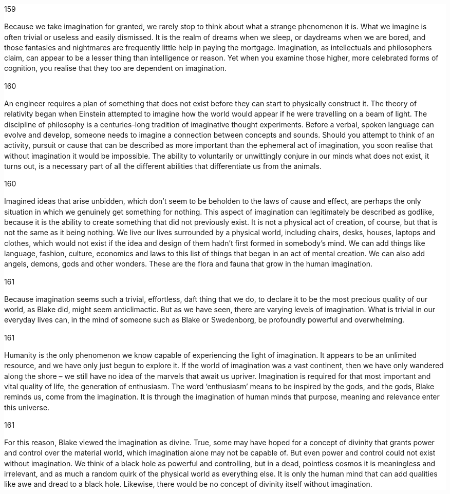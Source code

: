 159

Because we take imagination for granted, we rarely stop to think about what a strange phenomenon it is. What we imagine is often trivial or useless and easily dismissed. It is the realm of dreams when we sleep, or daydreams when we are bored, and those fantasies and nightmares are frequently little help in paying the mortgage. Imagination, as intellectuals and philosophers claim, can appear to be a lesser thing than intelligence or reason. Yet when you examine those higher, more celebrated forms of cognition, you realise that they too are dependent on imagination.

160

An engineer requires a plan of something that does not exist before they can start to physically construct it. The theory of relativity began when Einstein attempted to imagine how the world would appear if he were travelling on a beam of light. The discipline of philosophy is a centuries-long tradition of imaginative thought experiments. Before a verbal, spoken language can evolve and develop, someone needs to imagine a connection between concepts and sounds. Should you attempt to think of an activity, pursuit or cause that can be described as more important than the ephemeral act of imagination, you soon realise that without imagination it would be impossible. The ability to voluntarily or unwittingly conjure in our minds what does not exist, it turns out, is a necessary part of all the different abilities that differentiate us from the animals.

160

Imagined ideas that arise unbidden, which don’t seem to be beholden to the laws of cause and effect, are perhaps the only situation in which we genuinely get something for nothing. This aspect of imagination can legitimately be described as godlike, because it is the ability to create something that did not previously exist. It is not a physical act of creation, of course, but that is not the same as it being nothing. We live our lives surrounded by a physical world, including chairs, desks, houses, laptops and clothes, which would not exist if the idea and design of them hadn’t first formed in somebody’s mind. We can add things like language, fashion, culture, economics and laws to this list of things that began in an act of mental creation. We can also add angels, demons, gods and other wonders. These are the flora and fauna that grow in the human imagination.

161

Because imagination seems such a trivial, effortless, daft thing that we do, to declare it to be the most precious quality of our world, as Blake did, might seem anticlimactic. But as we have seen, there are varying levels of imagination. What is trivial in our everyday lives can, in the mind of someone such as Blake or Swedenborg, be profoundly powerful and overwhelming.

161

Humanity is the only phenomenon we know capable of experiencing the light of imagination. It appears to be an unlimited resource, and we have only just begun to explore it. If the world of imagination was a vast continent, then we have only wandered along the shore – we still have no idea of the marvels that await us upriver. Imagination is required for that most important and vital quality of life, the generation of enthusiasm. The word ‘enthusiasm’ means to be inspired by the gods, and the gods, Blake reminds us, come from the imagination. It is through the imagination of human minds that purpose, meaning and relevance enter this universe.

161

For this reason, Blake viewed the imagination as divine. True, some may have hoped for a concept of divinity that grants power and control over the material world, which imagination alone may not be capable of. But even power and control could not exist without imagination. We think of a black hole as powerful and controlling, but in a dead, pointless cosmos it is meaningless and irrelevant, and as much a random quirk of the physical world as everything else. It is only the human mind that can add qualities like awe and dread to a black hole. Likewise, there would be no concept of divinity itself without imagination.
